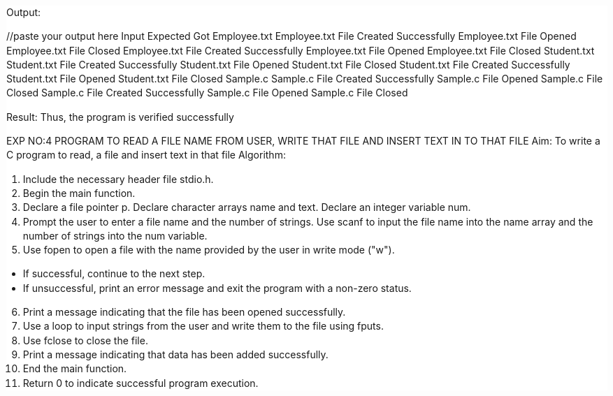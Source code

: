Output:


//paste your output here
	Input	Expected	Got	
Employee.txt
Employee.txt File Created Successfully
Employee.txt File Opened
Employee.txt File Closed
Employee.txt File Created Successfully
Employee.txt File Opened
Employee.txt File Closed
Student.txt
Student.txt File Created Successfully
Student.txt File Opened
Student.txt File Closed
Student.txt File Created Successfully
Student.txt File Opened
Student.txt File Closed
Sample.c
Sample.c File Created Successfully
Sample.c File Opened
Sample.c File Closed
Sample.c File Created Successfully
Sample.c File Opened
Sample.c File Closed










Result:
Thus, the program is verified successfully
 


EXP NO:4   PROGRAM TO READ A FILE NAME FROM USER, WRITE THAT FILE AND INSERT TEXT IN TO THAT FILE
Aim:
To write a C program to read, a file and insert text in that file
Algorithm:
1.	Include the necessary header file stdio.h.
2.	Begin the main function.
3.	Declare a file pointer p.
Declare character arrays name and text. Declare an integer variable num.
4.	Prompt the user to enter a file name and the number of strings.
Use scanf to input the file name into the name array and the number of strings into the num variable.
5.	Use fopen to open a file with the name provided by the user in write mode ("w").
-	If successful, continue to the next step.
-	If unsuccessful, print an error message and exit the program with a non-zero status.
6.	Print a message indicating that the file has been opened successfully.
1.	Use a loop to input strings from the user and write them to the file using fputs.
2.	Use fclose to close the file.
3.	Print a message indicating that data has been added successfully.
4.	End the main function.
5.	Return 0 to indicate successful program execution.
 